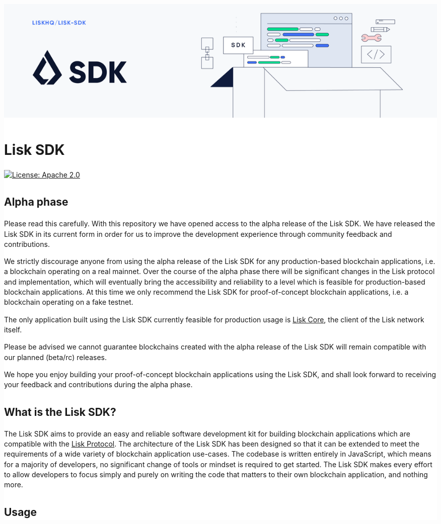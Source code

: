 ![Logo](./docs/assets/banner_sdk.png)

# Lisk SDK

[![License: Apache 2.0](https://img.shields.io/badge/License-Apache%202.0-blue.svg)](http://www.apache.org/licenses/LICENSE-2.0)

## Alpha phase

Please read this carefully. With this repository we have opened access to the alpha release of the Lisk SDK. We have released the Lisk SDK in its current form in order for us to improve the development experience through community feedback and contributions.

We strictly discourage anyone from using the alpha release of the Lisk SDK for any production-based blockchain applications, i.e. a blockchain operating on a real mainnet. Over the course of the alpha phase there will be significant changes in the Lisk protocol and implementation, which will eventually bring the accessibility and reliability to a level which is feasible for production-based blockchain applications. At this time we only recommend the Lisk SDK for proof-of-concept blockchain applications, i.e. a blockchain operating on a fake testnet.

The only application built using the Lisk SDK currently feasible for production usage is [Lisk Core](https://github.com/liskhq/lisk-core), the client of the Lisk network itself.

Please be advised we cannot guarantee blockchains created with the alpha release of the Lisk SDK will remain compatible with our planned (beta/rc) releases.

We hope you enjoy building your proof-of-concept blockchain applications using the Lisk SDK, and shall look forward to receiving your feedback and contributions during the alpha phase.

## What is the Lisk SDK?

The Lisk SDK aims to provide an easy and reliable software development kit for building blockchain applications which are compatible with the [Lisk Protocol](https://lisk.io/documentation/lisk-protocol). The architecture of the Lisk SDK has been designed so that it can be extended to meet the requirements of a wide variety of blockchain application use-cases. The codebase is written entirely in JavaScript, which means for a majority of developers, no significant change of tools or mindset is required to get started. The Lisk SDK makes every effort to allow developers to focus simply and purely on writing the code that matters to their own blockchain application, and nothing more.

## Usage
